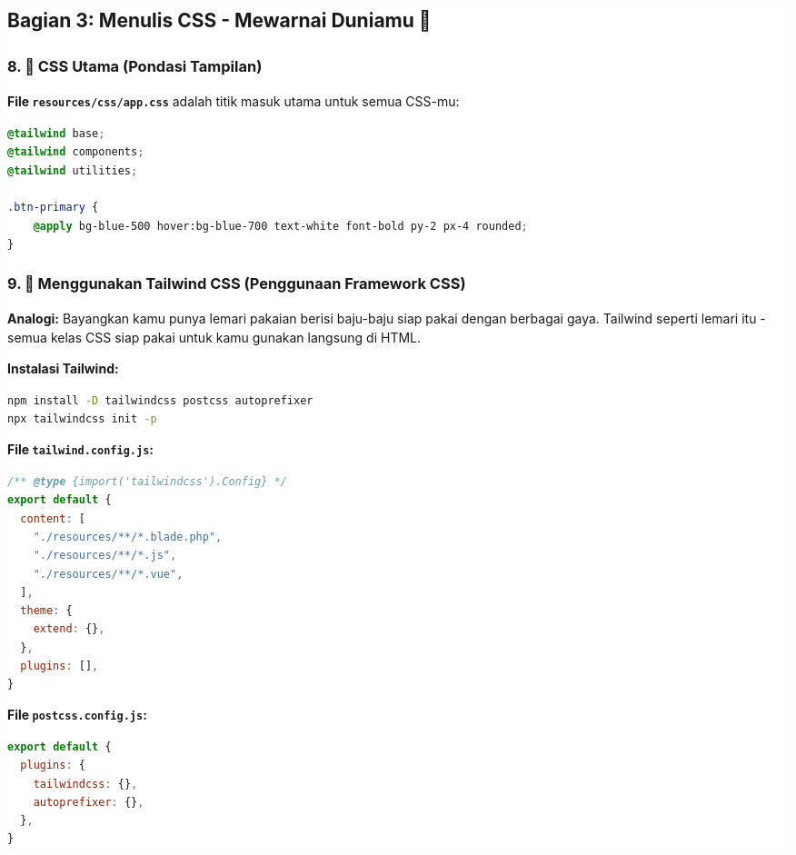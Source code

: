 
## Bagian 3: Menulis CSS - Mewarnai Duniamu 🎨

### 8. 📄 CSS Utama (Pondasi Tampilan)

**File `resources/css/app.css`** adalah titik masuk utama untuk semua CSS-mu:

```css
@tailwind base;
@tailwind components;
@tailwind utilities;

.btn-primary {
    @apply bg-blue-500 hover:bg-blue-700 text-white font-bold py-2 px-4 rounded;
}
```

### 9. 🎨 Menggunakan Tailwind CSS (Penggunaan Framework CSS)

**Analogi:** Bayangkan kamu punya lemari pakaian berisi baju-baju siap pakai dengan berbagai gaya. Tailwind seperti lemari itu - semua kelas CSS siap pakai untuk kamu gunakan langsung di HTML.

**Instalasi Tailwind:**
```bash
npm install -D tailwindcss postcss autoprefixer
npx tailwindcss init -p
```

**File `tailwind.config.js`:**
```javascript
/** @type {import('tailwindcss').Config} */
export default {
  content: [
    "./resources/**/*.blade.php",
    "./resources/**/*.js",
    "./resources/**/*.vue",
  ],
  theme: {
    extend: {},
  },
  plugins: [],
}
```

**File `postcss.config.js`:**
```javascript
export default {
  plugins: {
    tailwindcss: {},
    autoprefixer: {},
  },
}
```
